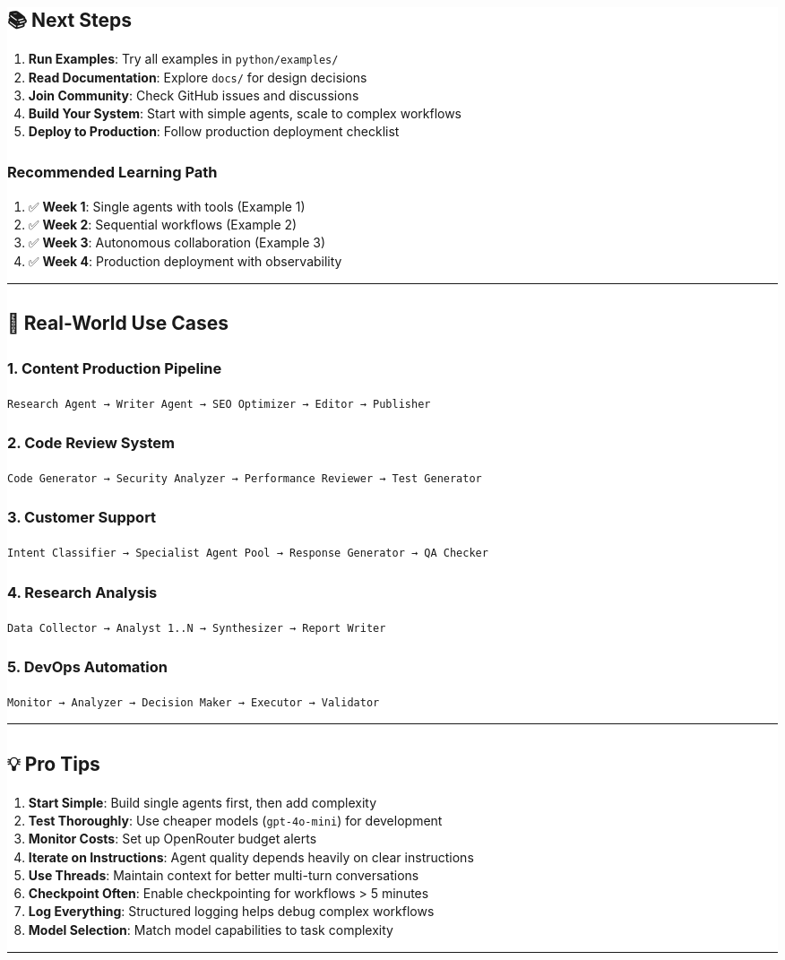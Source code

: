 
## 📚 Next Steps

1. **Run Examples**: Try all examples in `python/examples/`
2. **Read Documentation**: Explore `docs/` for design decisions
3. **Join Community**: Check GitHub issues and discussions
4. **Build Your System**: Start with simple agents, scale to complex workflows
5. **Deploy to Production**: Follow production deployment checklist

### Recommended Learning Path

1. ✅ **Week 1**: Single agents with tools (Example 1)
2. ✅ **Week 2**: Sequential workflows (Example 2)
3. ✅ **Week 3**: Autonomous collaboration (Example 3)
4. ✅ **Week 4**: Production deployment with observability

---

## 🎯 Real-World Use Cases

### 1. Content Production Pipeline
```
Research Agent → Writer Agent → SEO Optimizer → Editor → Publisher
```

### 2. Code Review System
```
Code Generator → Security Analyzer → Performance Reviewer → Test Generator
```

### 3. Customer Support
```
Intent Classifier → Specialist Agent Pool → Response Generator → QA Checker
```

### 4. Research Analysis
```
Data Collector → Analyst 1..N → Synthesizer → Report Writer
```

### 5. DevOps Automation
```
Monitor → Analyzer → Decision Maker → Executor → Validator
```

---

## 💡 Pro Tips

1. **Start Simple**: Build single agents first, then add complexity
2. **Test Thoroughly**: Use cheaper models (`gpt-4o-mini`) for development
3. **Monitor Costs**: Set up OpenRouter budget alerts
4. **Iterate on Instructions**: Agent quality depends heavily on clear instructions
5. **Use Threads**: Maintain context for better multi-turn conversations
6. **Checkpoint Often**: Enable checkpointing for workflows > 5 minutes
7. **Log Everything**: Structured logging helps debug complex workflows
8. **Model Selection**: Match model capabilities to task complexity

---